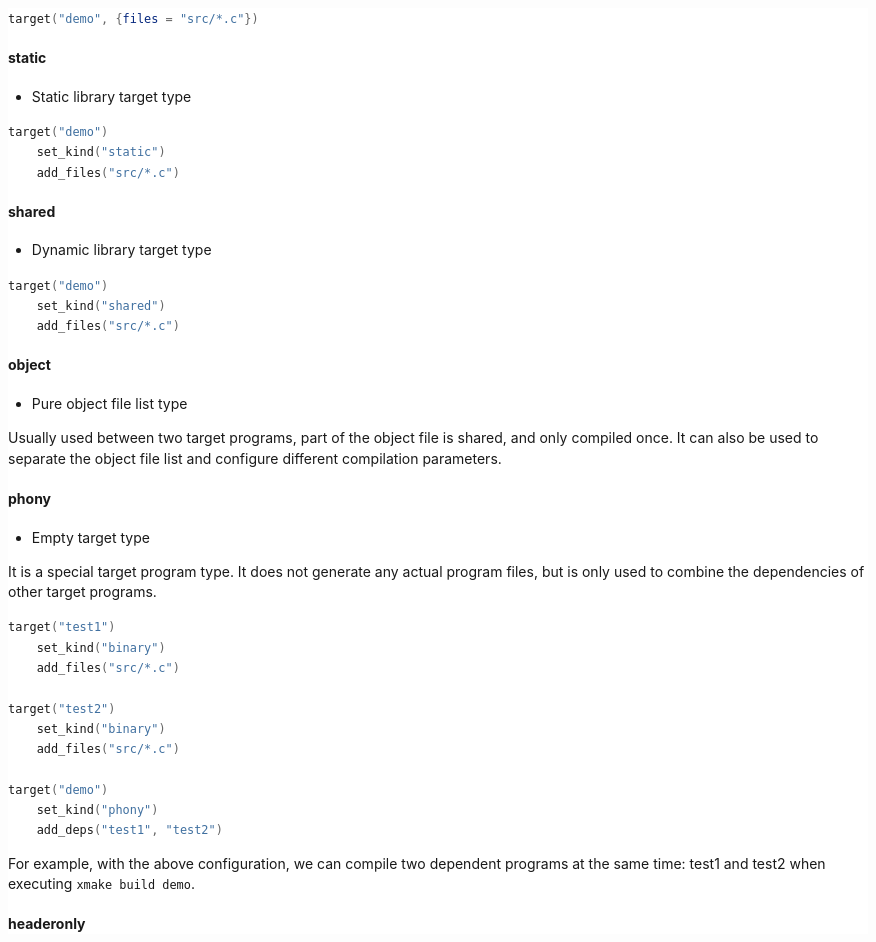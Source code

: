 ```lua
target("demo", {files = "src/*.c"})
```

#### static

- Static library target type

```lua
target("demo")
    set_kind("static")
    add_files("src/*.c")
```

#### shared

- Dynamic library target type

```lua
target("demo")
    set_kind("shared")
    add_files("src/*.c")
```

#### object

- Pure object file list type

Usually used between two target programs, part of the object file is shared, and only compiled once. It can also be used to separate the object file list and configure different compilation parameters.

#### phony

- Empty target type

It is a special target program type. It does not generate any actual program files, but is only used to combine the dependencies of other target programs.

```lua
target("test1")
    set_kind("binary")
    add_files("src/*.c")

target("test2")
    set_kind("binary")
    add_files("src/*.c")

target("demo")
    set_kind("phony")
    add_deps("test1", "test2")
```

For example, with the above configuration, we can compile two dependent programs at the same time: test1 and test2 when executing `xmake build demo`.

#### headeronly
